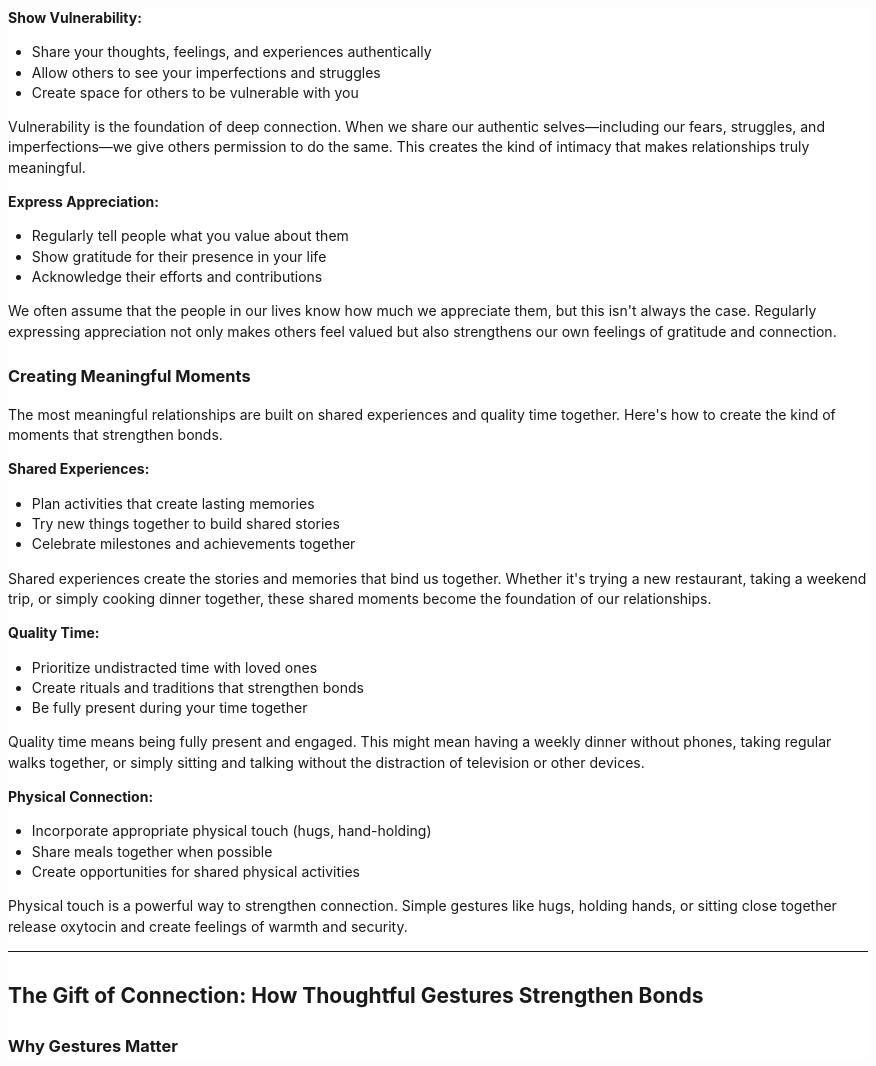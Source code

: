 **Show Vulnerability:**
- Share your thoughts, feelings, and experiences authentically
- Allow others to see your imperfections and struggles
- Create space for others to be vulnerable with you

Vulnerability is the foundation of deep connection. When we share our authentic selves—including our fears, struggles, and imperfections—we give others permission to do the same. This creates the kind of intimacy that makes relationships truly meaningful.

**Express Appreciation:**
- Regularly tell people what you value about them
- Show gratitude for their presence in your life
- Acknowledge their efforts and contributions

We often assume that the people in our lives know how much we appreciate them, but this isn't always the case. Regularly expressing appreciation not only makes others feel valued but also strengthens our own feelings of gratitude and connection.

### Creating Meaningful Moments

The most meaningful relationships are built on shared experiences and quality time together. Here's how to create the kind of moments that strengthen bonds.

**Shared Experiences:**
- Plan activities that create lasting memories
- Try new things together to build shared stories
- Celebrate milestones and achievements together

Shared experiences create the stories and memories that bind us together. Whether it's trying a new restaurant, taking a weekend trip, or simply cooking dinner together, these shared moments become the foundation of our relationships.

**Quality Time:**
- Prioritize undistracted time with loved ones
- Create rituals and traditions that strengthen bonds
- Be fully present during your time together

Quality time means being fully present and engaged. This might mean having a weekly dinner without phones, taking regular walks together, or simply sitting and talking without the distraction of television or other devices.

**Physical Connection:**
- Incorporate appropriate physical touch (hugs, hand-holding)
- Share meals together when possible
- Create opportunities for shared physical activities

Physical touch is a powerful way to strengthen connection. Simple gestures like hugs, holding hands, or sitting close together release oxytocin and create feelings of warmth and security.

---

## The Gift of Connection: How Thoughtful Gestures Strengthen Bonds

### Why Gestures Matter
